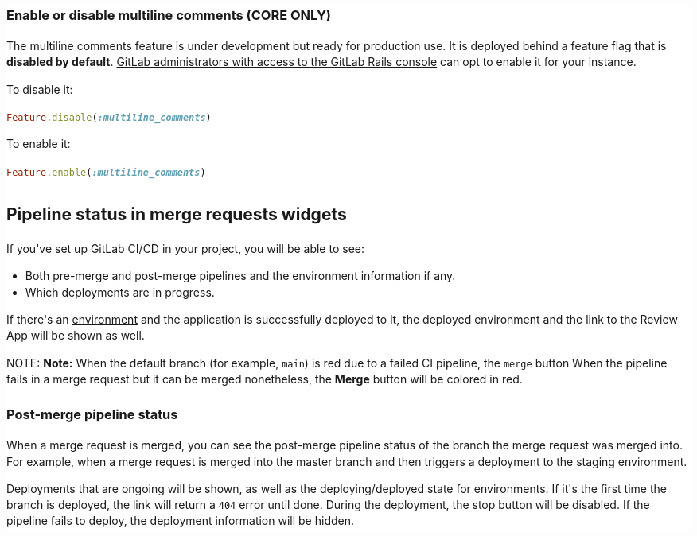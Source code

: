 ### Enable or disable multiline comments **(CORE ONLY)**

The multiline comments feature is under development but ready for production use.
It is deployed behind a feature flag that is **disabled by default**.
[GitLab administrators with access to the GitLab Rails console](../../../administration/feature_flags.md)
can opt to enable it for your instance.

To disable it:

```ruby
Feature.disable(:multiline_comments)
```

To enable it:

```ruby
Feature.enable(:multiline_comments)
```

## Pipeline status in merge requests widgets

If you've set up [GitLab CI/CD](../../../ci/README.md) in your project,
you will be able to see:

- Both pre-merge and post-merge pipelines and the environment information if any.
- Which deployments are in progress.

If there's an [environment](../../../ci/environments/index.md) and the application is
successfully deployed to it, the deployed environment and the link to the
Review App will be shown as well.

NOTE: **Note:**
When the default branch (for example, `main`) is red due to a failed CI pipeline, the `merge` button
When the pipeline fails in a merge request but it can be merged nonetheless,
the **Merge** button will be colored in red.

### Post-merge pipeline status

When a merge request is merged, you can see the post-merge pipeline status of
the branch the merge request was merged into. For example, when a merge request
is merged into the master branch and then triggers a deployment to the staging
environment.

Deployments that are ongoing will be shown, as well as the deploying/deployed state
for environments. If it's the first time the branch is deployed, the link
will return a `404` error until done. During the deployment, the stop button will
be disabled. If the pipeline fails to deploy, the deployment information will be hidden.
